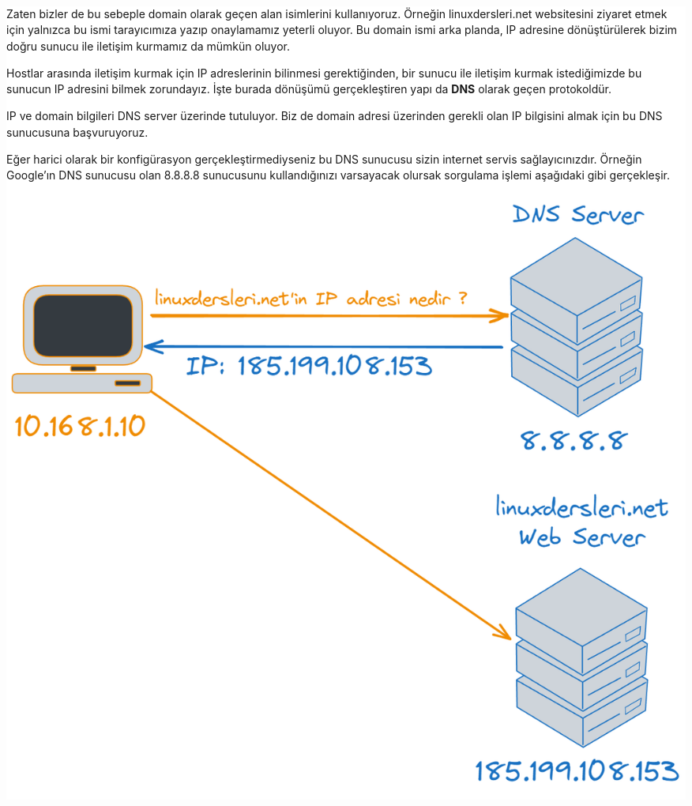 Zaten bizler de bu sebeple domain olarak geçen alan isimlerini kullanıyoruz. Örneğin linuxdersleri.net websitesini ziyaret etmek için yalnızca bu ismi tarayıcımıza yazıp onaylamamız yeterli oluyor. Bu domain ismi arka planda, IP adresine dönüştürülerek bizim doğru sunucu ile iletişim kurmamız da mümkün oluyor. 

Hostlar arasında iletişim kurmak için IP adreslerinin bilinmesi gerektiğinden, bir sunucu ile iletişim kurmak istediğimizde bu sunucun IP adresini bilmek zorundayız. İşte burada dönüşümü gerçekleştiren yapı da **DNS** olarak geçen protokoldür. 

IP ve domain bilgileri DNS server üzerinde tutuluyor. Biz de domain adresi üzerinden gerekli olan IP bilgisini almak için bu DNS sunucusuna başvuruyoruz. 

Eğer harici olarak bir konfigürasyon gerçekleştirmediyseniz bu DNS sunucusu sizin internet servis sağlayıcınızdır. Örneğin Google’ın DNS sunucusu olan 8.8.8.8 sunucusunu kullandığınızı varsayacak olursak sorgulama işlemi aşağıdaki gibi gerçekleşir.

![DNS.webp](https://raw.githubusercontent.com/taylanbildik/network-temelleri/main/protokoller/DNS.webp)
